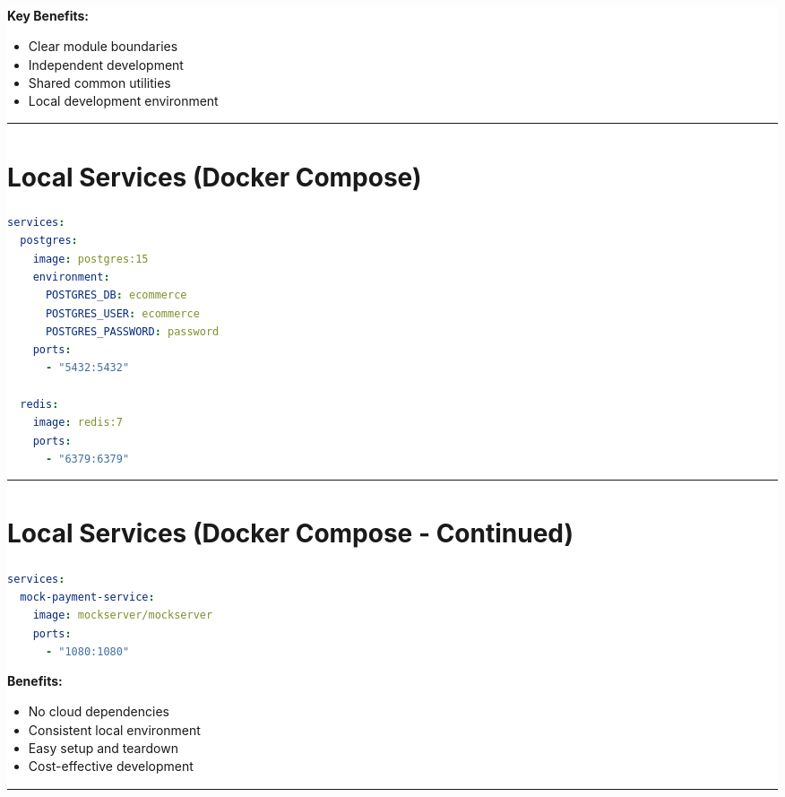 <v-clicks>

**Key Benefits:**
- Clear module boundaries
- Independent development
- Shared common utilities
- Local development environment

</v-clicks>

---

# Local Services (Docker Compose)

```yaml
services:
  postgres:
    image: postgres:15
    environment:
      POSTGRES_DB: ecommerce
      POSTGRES_USER: ecommerce
      POSTGRES_PASSWORD: password
    ports:
      - "5432:5432"
  
  redis:
    image: redis:7
    ports:
      - "6379:6379"
```

---

# Local Services (Docker Compose - Continued)

```yaml
services:
  mock-payment-service:
    image: mockserver/mockserver
    ports:
      - "1080:1080"
```

<v-clicks>

**Benefits:**
- No cloud dependencies
- Consistent local environment
- Easy setup and teardown
- Cost-effective development

</v-clicks>

---
